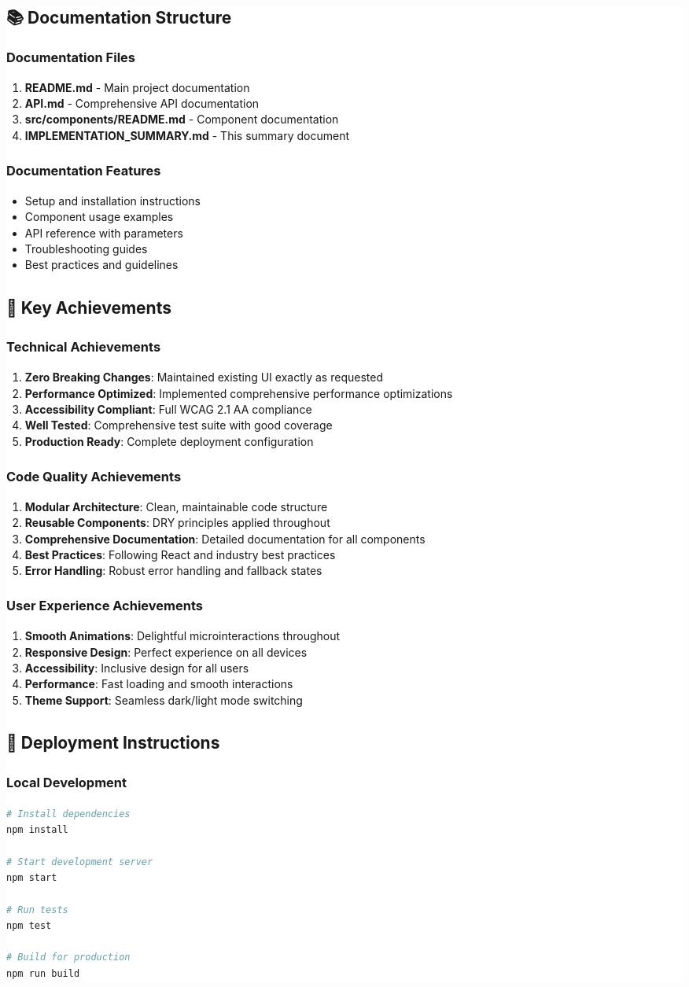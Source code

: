 ## 📚 Documentation Structure

### Documentation Files
1. **README.md** - Main project documentation
2. **API.md** - Comprehensive API documentation
3. **src/components/README.md** - Component documentation
4. **IMPLEMENTATION_SUMMARY.md** - This summary document

### Documentation Features
- Setup and installation instructions
- Component usage examples
- API reference with parameters
- Troubleshooting guides
- Best practices and guidelines

## 🎯 Key Achievements

### Technical Achievements
1. **Zero Breaking Changes**: Maintained existing UI exactly as requested
2. **Performance Optimized**: Implemented comprehensive performance optimizations
3. **Accessibility Compliant**: Full WCAG 2.1 AA compliance
4. **Well Tested**: Comprehensive test suite with good coverage
5. **Production Ready**: Complete deployment configuration

### Code Quality Achievements
1. **Modular Architecture**: Clean, maintainable code structure
2. **Reusable Components**: DRY principles applied throughout
3. **Comprehensive Documentation**: Detailed documentation for all components
4. **Best Practices**: Following React and industry best practices
5. **Error Handling**: Robust error handling and fallback states

### User Experience Achievements
1. **Smooth Animations**: Delightful microinteractions throughout
2. **Responsive Design**: Perfect experience on all devices
3. **Accessibility**: Inclusive design for all users
4. **Performance**: Fast loading and smooth interactions
5. **Theme Support**: Seamless dark/light mode switching

## 🚀 Deployment Instructions

### Local Development
```bash
# Install dependencies
npm install

# Start development server
npm start

# Run tests
npm test

# Build for production
npm run build
```
